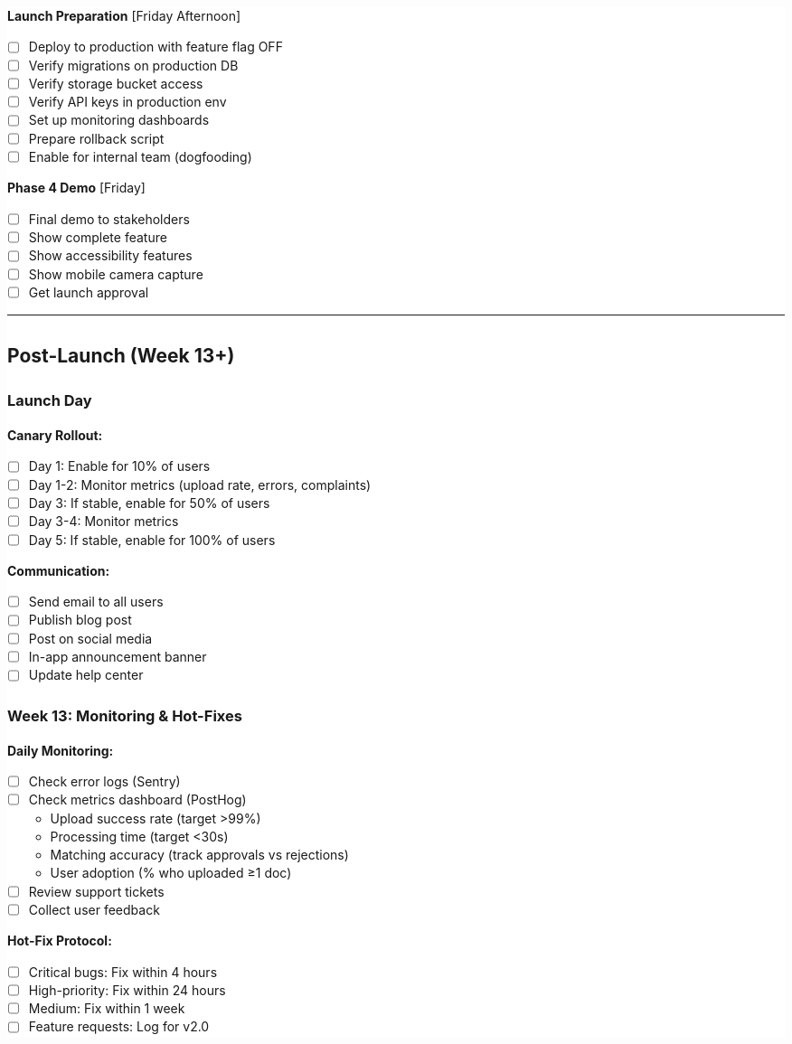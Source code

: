 **Launch Preparation** [Friday Afternoon]
- [ ] Deploy to production with feature flag OFF
- [ ] Verify migrations on production DB
- [ ] Verify storage bucket access
- [ ] Verify API keys in production env
- [ ] Set up monitoring dashboards
- [ ] Prepare rollback script
- [ ] Enable for internal team (dogfooding)

**Phase 4 Demo** [Friday]
- [ ] Final demo to stakeholders
- [ ] Show complete feature
- [ ] Show accessibility features
- [ ] Show mobile camera capture
- [ ] Get launch approval

---

## Post-Launch (Week 13+)

### Launch Day

**Canary Rollout:**
- [ ] Day 1: Enable for 10% of users
- [ ] Day 1-2: Monitor metrics (upload rate, errors, complaints)
- [ ] Day 3: If stable, enable for 50% of users
- [ ] Day 3-4: Monitor metrics
- [ ] Day 5: If stable, enable for 100% of users

**Communication:**
- [ ] Send email to all users
- [ ] Publish blog post
- [ ] Post on social media
- [ ] In-app announcement banner
- [ ] Update help center

### Week 13: Monitoring & Hot-Fixes

**Daily Monitoring:**
- [ ] Check error logs (Sentry)
- [ ] Check metrics dashboard (PostHog)
  - Upload success rate (target >99%)
  - Processing time (target <30s)
  - Matching accuracy (track approvals vs rejections)
  - User adoption (% who uploaded ≥1 doc)
- [ ] Review support tickets
- [ ] Collect user feedback

**Hot-Fix Protocol:**
- [ ] Critical bugs: Fix within 4 hours
- [ ] High-priority: Fix within 24 hours
- [ ] Medium: Fix within 1 week
- [ ] Feature requests: Log for v2.0
